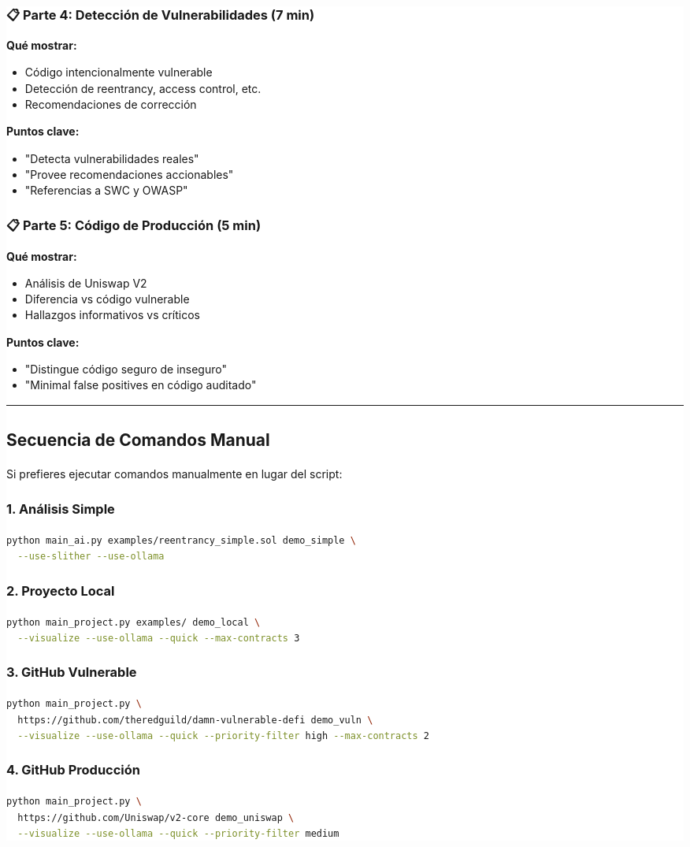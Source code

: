 ### 📋 Parte 4: Detección de Vulnerabilidades (7 min)

**Qué mostrar:**
- Código intencionalmente vulnerable
- Detección de reentrancy, access control, etc.
- Recomendaciones de corrección

**Puntos clave:**
- "Detecta vulnerabilidades reales"
- "Provee recomendaciones accionables"
- "Referencias a SWC y OWASP"

### 📋 Parte 5: Código de Producción (5 min)

**Qué mostrar:**
- Análisis de Uniswap V2
- Diferencia vs código vulnerable
- Hallazgos informativos vs críticos

**Puntos clave:**
- "Distingue código seguro de inseguro"
- "Minimal false positives en código auditado"

---

## Secuencia de Comandos Manual

Si prefieres ejecutar comandos manualmente en lugar del script:

### 1. Análisis Simple

```bash
python main_ai.py examples/reentrancy_simple.sol demo_simple \
  --use-slither --use-ollama
```

### 2. Proyecto Local

```bash
python main_project.py examples/ demo_local \
  --visualize --use-ollama --quick --max-contracts 3
```

### 3. GitHub Vulnerable

```bash
python main_project.py \
  https://github.com/theredguild/damn-vulnerable-defi demo_vuln \
  --visualize --use-ollama --quick --priority-filter high --max-contracts 2
```

### 4. GitHub Producción

```bash
python main_project.py \
  https://github.com/Uniswap/v2-core demo_uniswap \
  --visualize --use-ollama --quick --priority-filter medium
```

